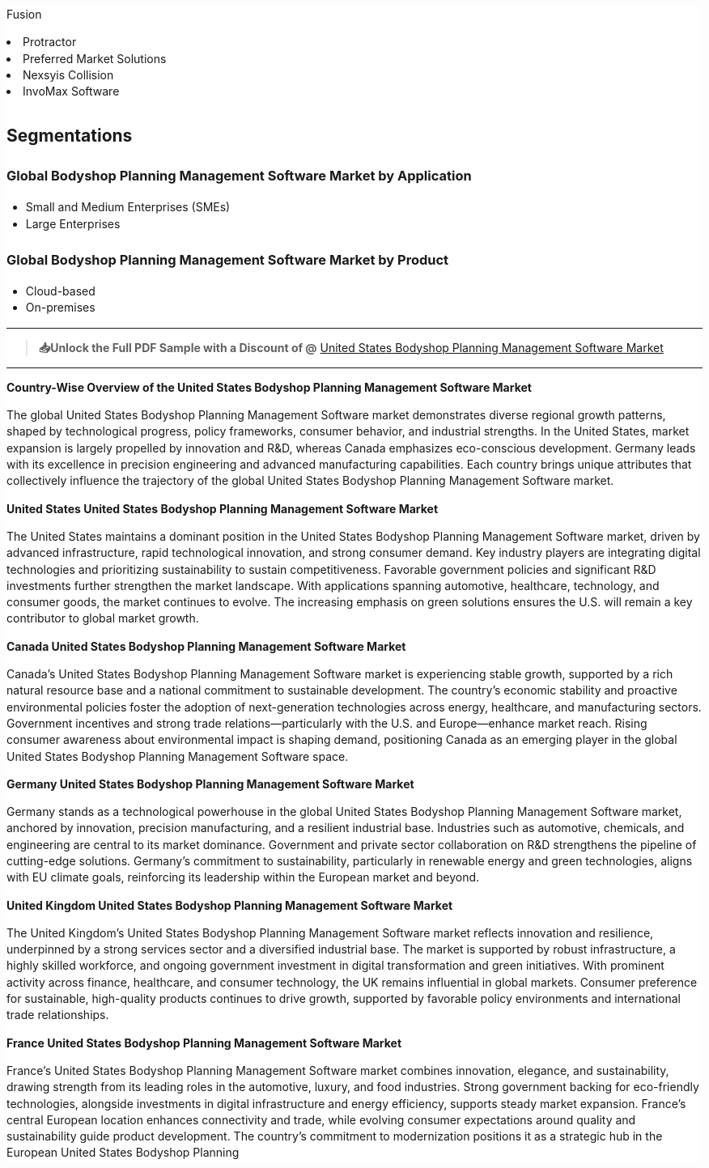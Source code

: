 Fusion</li><li>Protractor</li><li>Preferred Market Solutions</li><li>Nexsyis Collision</li><li>InvoMax Software</li></ul></p><p><h2>Segmentations</h2><h3>Global Bodyshop Planning Management Software Market by Application</h3><ul><li>Small and Medium Enterprises (SMEs)</li><li>Large Enterprises</li></ul><h3>Global Bodyshop Planning Management Software Market by Product</h3><ul><li>Cloud-based</li><li>On-premises</li></ul></p><hr /><blockquote><p><strong>📥Unlock the Full PDF Sample with a Discount of @</strong> <a href="https://www.marketresearchintellect.com/ask-for-discount/?rid=430499&amp;utm_source=Github-April&amp;utm_medium=016">United States Bodyshop Planning Management Software Market</a></p></blockquote><hr /><p class="" data-start="217" data-end="261"><strong data-start="217" data-end="261">Country-Wise Overview of the United States Bodyshop Planning Management Software Market</strong></p><p class="" data-start="263" data-end="774">The global United States Bodyshop Planning Management Software market demonstrates diverse regional growth patterns, shaped by technological progress, policy frameworks, consumer behavior, and industrial strengths. In the United States, market expansion is largely propelled by innovation and R&amp;D, whereas Canada emphasizes eco-conscious development. Germany leads with its excellence in precision engineering and advanced manufacturing capabilities. Each country brings unique attributes that collectively influence the trajectory of the global United States Bodyshop Planning Management Software market.</p><p class="" data-start="776" data-end="1421"><strong data-start="776" data-end="805">United States United States Bodyshop Planning Management Software Market</strong></p><p class="" data-start="776" data-end="1421">The United States maintains a dominant position in the United States Bodyshop Planning Management Software market, driven by advanced infrastructure, rapid technological innovation, and strong consumer demand. Key industry players are integrating digital technologies and prioritizing sustainability to sustain competitiveness. Favorable government policies and significant R&amp;D investments further strengthen the market landscape. With applications spanning automotive, healthcare, technology, and consumer goods, the market continues to evolve. The increasing emphasis on green solutions ensures the U.S. will remain a key contributor to global market growth.</p><p class="" data-start="1423" data-end="2019"><strong data-start="1423" data-end="1445">Canada United States Bodyshop Planning Management Software Market</strong></p><p class="" data-start="1423" data-end="2019">Canada&rsquo;s United States Bodyshop Planning Management Software market is experiencing stable growth, supported by a rich natural resource base and a national commitment to sustainable development. The country&rsquo;s economic stability and proactive environmental policies foster the adoption of next-generation technologies across energy, healthcare, and manufacturing sectors. Government incentives and strong trade relations&mdash;particularly with the U.S. and Europe&mdash;enhance market reach. Rising consumer awareness about environmental impact is shaping demand, positioning Canada as an emerging player in the global United States Bodyshop Planning Management Software space.</p><p class="" data-start="2021" data-end="2591"><strong data-start="2021" data-end="2044">Germany United States Bodyshop Planning Management Software Market</strong></p><p class="" data-start="2021" data-end="2591">Germany stands as a technological powerhouse in the global United States Bodyshop Planning Management Software market, anchored by innovation, precision manufacturing, and a resilient industrial base. Industries such as automotive, chemicals, and engineering are central to its market dominance. Government and private sector collaboration on R&amp;D strengthens the pipeline of cutting-edge solutions. Germany&rsquo;s commitment to sustainability, particularly in renewable energy and green technologies, aligns with EU climate goals, reinforcing its leadership within the European market and beyond.</p><p class="" data-start="2593" data-end="3221"><strong data-start="2593" data-end="2623">United Kingdom United States Bodyshop Planning Management Software Market</strong></p><p class="" data-start="2593" data-end="3221">The United Kingdom&rsquo;s United States Bodyshop Planning Management Software market reflects innovation and resilience, underpinned by a strong services sector and a diversified industrial base. The market is supported by robust infrastructure, a highly skilled workforce, and ongoing government investment in digital transformation and green initiatives. With prominent activity across finance, healthcare, and consumer technology, the UK remains influential in global markets. Consumer preference for sustainable, high-quality products continues to drive growth, supported by favorable policy environments and international trade relationships.</p><p class="" data-start="3223" data-end="3838"><strong data-start="3223" data-end="3245">France United States Bodyshop Planning Management Software Market</strong></p><p class="" data-start="3223" data-end="3838">France&rsquo;s United States Bodyshop Planning Management Software market combines innovation, elegance, and sustainability, drawing strength from its leading roles in the automotive, luxury, and food industries. Strong government backing for eco-friendly technologies, alongside investments in digital infrastructure and energy efficiency, supports steady market expansion. France&rsquo;s central European location enhances connectivity and trade, while evolving consumer expectations around quality and sustainability guide product development. The country&rsquo;s commitment to modernization positions it as a strategic hub in the European United States Bodyshop Planning